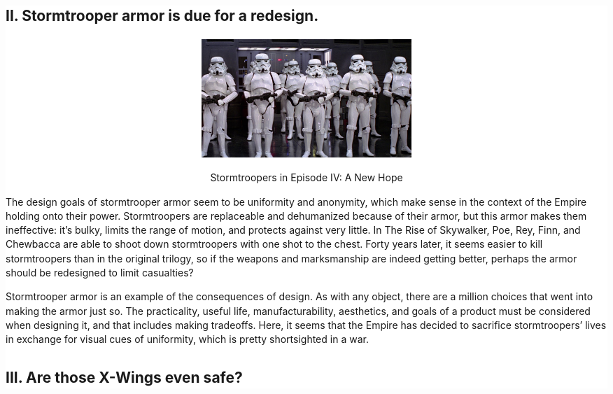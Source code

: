 
## II.	Stormtrooper armor is due for a redesign.

<center><img src="/assets/images/stormtroopers.jpg" width="300" alt="Stormtroopers"></center>
<center><p>Stormtroopers in Episode IV: A New Hope</p></center>

The design goals of stormtrooper armor seem to be uniformity and anonymity, which make sense in the context of the Empire holding onto their power. Stormtroopers are replaceable and dehumanized because of their armor, but this armor makes them ineffective: it’s bulky, limits the range of motion, and protects against very little. In The Rise of Skywalker, Poe, Rey, Finn, and Chewbacca are able to shoot down stormtroopers with one shot to the chest. Forty years later, it seems easier to kill stormtroopers than in the original trilogy, so if the weapons and marksmanship are indeed getting better, perhaps the armor should be redesigned to limit casualties?

Stormtrooper armor is an example of the consequences of design. As with any object, there are a million choices that went into making the armor just so. The practicality, useful life, manufacturability, aesthetics, and goals of a product must be considered when designing it, and that includes making tradeoffs. Here, it seems that the Empire has decided to sacrifice stormtroopers’ lives in exchange for visual cues of uniformity, which is pretty shortsighted in a war. 

## III.	Are those X-Wings even safe?
